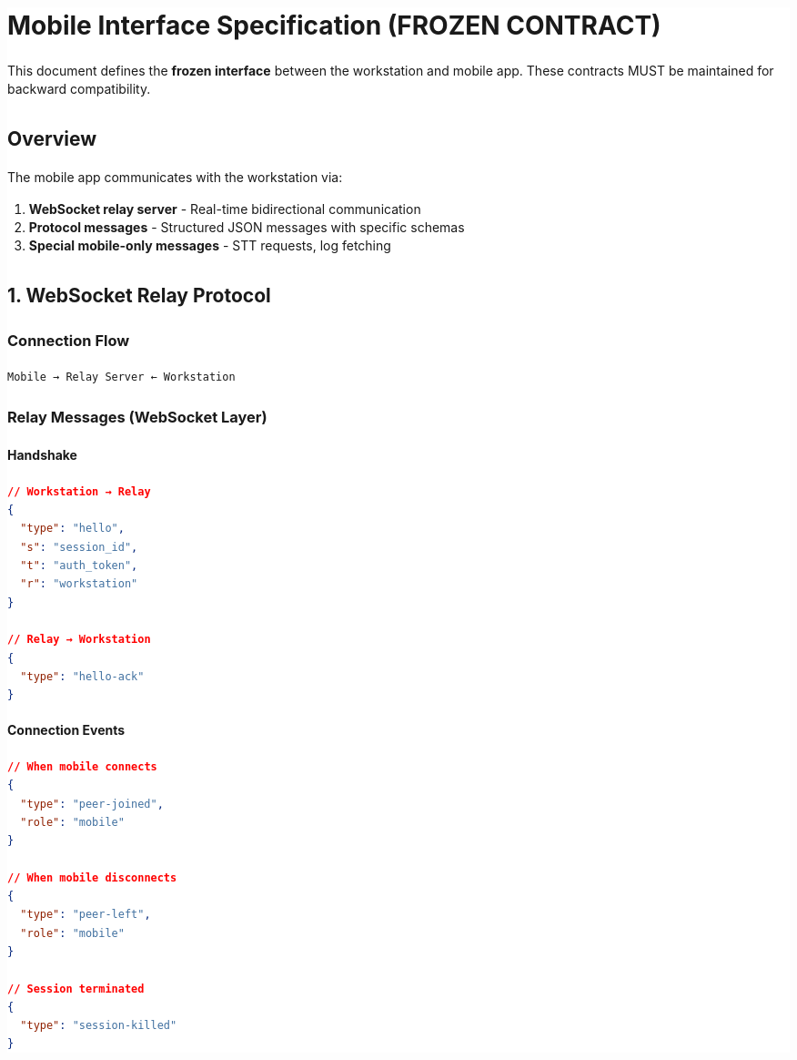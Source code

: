 # Mobile Interface Specification (FROZEN CONTRACT)

This document defines the **frozen interface** between the workstation and mobile app. These contracts MUST be maintained for backward compatibility.

## Overview

The mobile app communicates with the workstation via:
1. **WebSocket relay server** - Real-time bidirectional communication
2. **Protocol messages** - Structured JSON messages with specific schemas
3. **Special mobile-only messages** - STT requests, log fetching

## 1. WebSocket Relay Protocol

### Connection Flow
```
Mobile → Relay Server ← Workstation
```

### Relay Messages (WebSocket Layer)

#### Handshake
```json
// Workstation → Relay
{
  "type": "hello",
  "s": "session_id",
  "t": "auth_token", 
  "r": "workstation"
}

// Relay → Workstation
{
  "type": "hello-ack"
}
```

#### Connection Events
```json
// When mobile connects
{
  "type": "peer-joined",
  "role": "mobile"
}

// When mobile disconnects
{
  "type": "peer-left",
  "role": "mobile"
}

// Session terminated
{
  "type": "session-killed"
}
```
